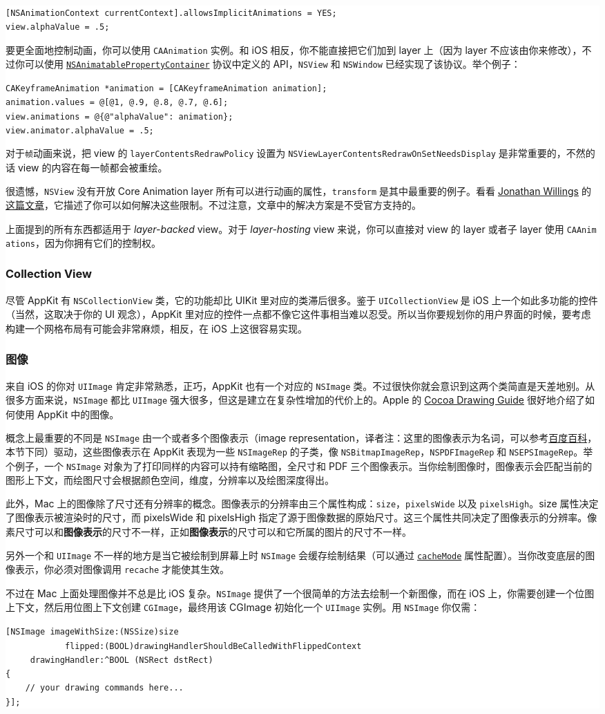     [NSAnimationContext currentContext].allowsImplicitAnimations = YES;
    view.alphaValue = .5;

要更全面地控制动画，你可以使用 `CAAnimation` 实例。和 iOS 相反，你不能直接把它们加到 layer 上（因为 layer 不应该由你来修改），不过你可以使用 [`NSAnimatablePropertyContainer`](https://developer.apple.com/library/mac/documentation/cocoa/reference/NSAnimatablePropertyContainer_protocol/Introduction/Introduction.html) 协议中定义的 API，`NSView` 和 `NSWindow` 已经实现了该协议。举个例子：

    CAKeyframeAnimation *animation = [CAKeyframeAnimation animation];
    animation.values = @[@1, @.9, @.8, @.7, @.6];
    view.animations = @{@"alphaValue": animation};
    view.animator.alphaValue = .5;

对于`帧`动画来说，把 view 的 `layerContentsRedrawPolicy` 设置为 `NSViewLayerContentsRedrawOnSetNeedsDisplay` 是非常重要的，不然的话 view 的内容在每一帧都会被重绘。

很遗憾，`NSView` 没有开放 Core Animation layer 所有可以进行动画的属性，`transform` 是其中最重要的例子。看看 [Jonathan Willings](https://twitter.com/willing) 的[这篇文章](http://jwilling.com/osx-animations)，它描述了你可以如何解决这些限制。不过注意，文章中的解决方案是不受官方支持的。

上面提到的所有东西都适用于 *layer-backed* view。对于 *layer-hosting* view 来说，你可以直接对 view 的 layer 或者子 layer 使用 `CAAnimations`，因为你拥有它们的控制权。

### Collection View

尽管 AppKit 有 `NSCollectionView` 类，它的功能却比 UIKit 里对应的类滞后很多。鉴于 `UICollectionView` 是 iOS 上一个如此多功能的控件（当然，这取决于你的 UI 观念），AppKit 里对应的控件一点都不像它这件事相当难以忍受。所以当你要规划你的用户界面的时候，要考虑构建一个网格布局有可能会非常麻烦，相反，在 iOS 上这很容易实现。

### 图像

来自 iOS 的你对 `UIImage` 肯定非常熟悉，正巧，AppKit 也有一个对应的 `NSImage` 类。不过很快你就会意识到这两个类简直是天差地别。从很多方面来说，`NSImage` 都比 `UIImage` 强大很多，但这是建立在复杂性增加的代价上的。Apple 的 [Cocoa Drawing Guide](https://developer.apple.com/library/mac/documentation/Cocoa/Conceptual/CocoaDrawingGuide/Images/Images.html#//apple_ref/doc/uid/TP40003290-CH208-BCIBBFGJ) 很好地介绍了如何使用 AppKit 中的图像。

概念上最重要的不同是 `NSImage` 由一个或者多个图像表示（image representation，译者注：这里的图像表示为名词，可以参考[百度百科](http://baike.baidu.com/view/4301255.htm)，本节下同）驱动，这些图像表示在 AppKit 表现为一些 `NSImageRep` 的子类，像 `NSBitmapImageRep`，`NSPDFImageRep` 和 `NSEPSImageRep`。举个例子，一个 `NSImage` 对象为了打印同样的内容可以持有缩略图，全尺寸和 PDF 三个图像表示。当你绘制图像时，图像表示会匹配当前的图形上下文，而绘图尺寸会根据颜色空间，维度，分辨率以及绘图深度得出。

此外，Mac 上的图像除了尺寸还有分辨率的概念。图像表示的分辨率由三个属性构成：`size`，`pixelsWide` 以及 `pixelsHigh`。size 属性决定了图像表示被渲染时的尺寸，而 pixelsWide 和 pixelsHigh 指定了源于图像数据的原始尺寸。这三个属性共同决定了图像表示的分辨率。像素尺寸可以和**图像表示**的尺寸不一样，正如**图像表示**的尺寸可以和它所属的图片的尺寸不一样。

另外一个和 `UIImage` 不一样的地方是当它被绘制到屏幕上时 `NSImage` 会缓存绘制结果（可以通过 [`cacheMode`](https://developer.apple.com/library/mac/documentation/Cocoa/Reference/ApplicationKit/Classes/NSImage_Class/Reference/Reference.html#//apple_ref/occ/instm/NSImage/cacheMode) 属性配置）。当你改变底层的图像表示，你必须对图像调用 `recache` 才能使其生效。

不过在 Mac 上面处理图像并不总是比 iOS 复杂。`NSImage` 提供了一个很简单的方法去绘制一个新图像，而在 iOS 上，你需要创建一个位图上下文，然后用位图上下文创建 `CGImage`，最终用该 CGImage 初始化一个 `UIImage` 实例。用 `NSImage` 你仅需：

    [NSImage imageWithSize:(NSSize)size 
                flipped:(BOOL)drawingHandlerShouldBeCalledWithFlippedContext 
         drawingHandler:^BOOL (NSRect dstRect) 
    {
        // your drawing commands here...
    }];
